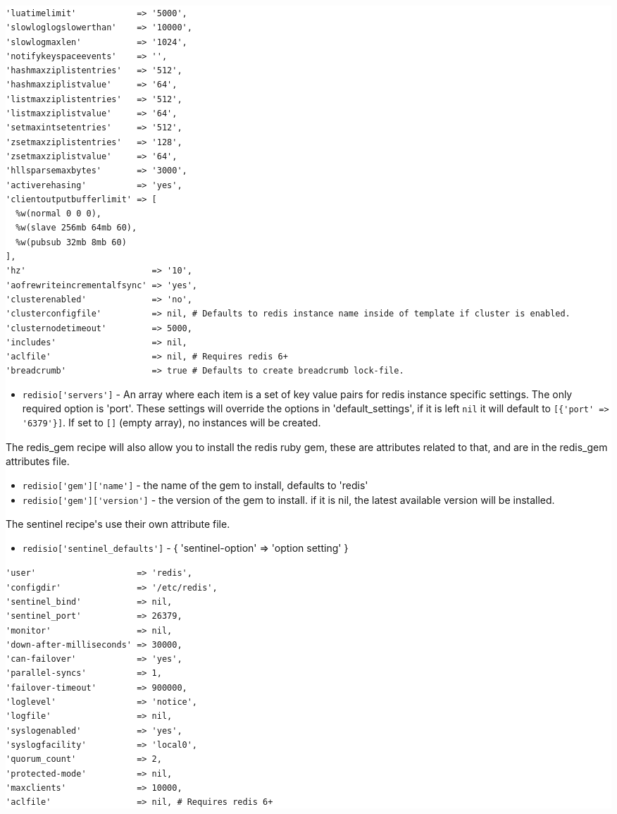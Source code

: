 ```config
'luatimelimit'            => '5000',
'slowloglogslowerthan'    => '10000',
'slowlogmaxlen'           => '1024',
'notifykeyspaceevents'    => '',
'hashmaxziplistentries'   => '512',
'hashmaxziplistvalue'     => '64',
'listmaxziplistentries'   => '512',
'listmaxziplistvalue'     => '64',
'setmaxintsetentries'     => '512',
'zsetmaxziplistentries'   => '128',
'zsetmaxziplistvalue'     => '64',
'hllsparsemaxbytes'       => '3000',
'activerehasing'          => 'yes',
'clientoutputbufferlimit' => [
  %w(normal 0 0 0),
  %w(slave 256mb 64mb 60),
  %w(pubsub 32mb 8mb 60)
],
'hz'                         => '10',
'aofrewriteincrementalfsync' => 'yes',
'clusterenabled'             => 'no',
'clusterconfigfile'          => nil, # Defaults to redis instance name inside of template if cluster is enabled.
'clusternodetimeout'         => 5000,
'includes'                   => nil,
'aclfile'                    => nil, # Requires redis 6+
'breadcrumb'                 => true # Defaults to create breadcrumb lock-file.
```

* `redisio['servers']` - An array where each item is a set of key value pairs for redis instance specific settings.  The only required option is 'port'.  These settings will override the options in 'default_settings', if it is left `nil` it will default to `[{'port' => '6379'}]`. If set to `[]` (empty array), no instances will be created.

The redis_gem recipe  will also allow you to install the redis ruby gem, these are attributes related to that, and are in the redis_gem attributes file.

* `redisio['gem']['name']` - the name of the gem to install, defaults to 'redis'
* `redisio['gem']['version']` -  the version of the gem to install.  if it is nil, the latest available version will be installed.

The sentinel recipe's use their own attribute file.

* `redisio['sentinel_defaults']` - { 'sentinel-option' => 'option setting' }

```config
'user'                    => 'redis',
'configdir'               => '/etc/redis',
'sentinel_bind'           => nil,
'sentinel_port'           => 26379,
'monitor'                 => nil,
'down-after-milliseconds' => 30000,
'can-failover'            => 'yes',
'parallel-syncs'          => 1,
'failover-timeout'        => 900000,
'loglevel'                => 'notice',
'logfile'                 => nil,
'syslogenabled'           => 'yes',
'syslogfacility'          => 'local0',
'quorum_count'            => 2,
'protected-mode'          => nil,
'maxclients'              => 10000,
'aclfile'                 => nil, # Requires redis 6+
```
